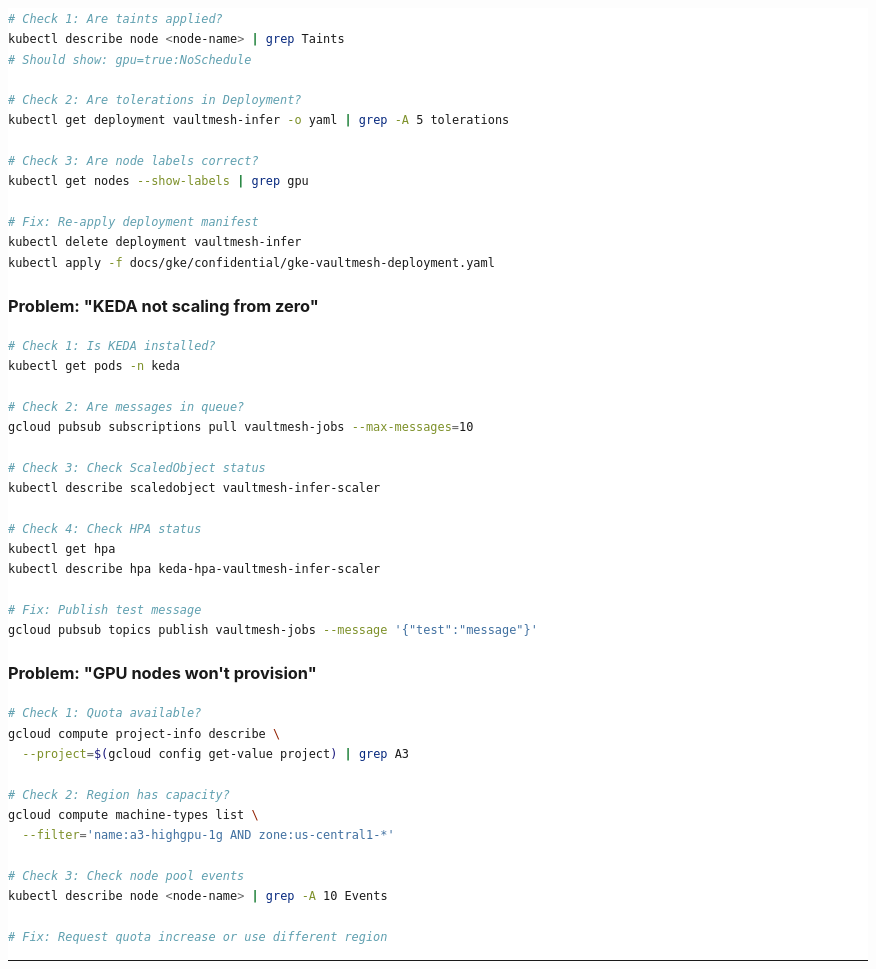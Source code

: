 ```bash
# Check 1: Are taints applied?
kubectl describe node <node-name> | grep Taints
# Should show: gpu=true:NoSchedule

# Check 2: Are tolerations in Deployment?
kubectl get deployment vaultmesh-infer -o yaml | grep -A 5 tolerations

# Check 3: Are node labels correct?
kubectl get nodes --show-labels | grep gpu

# Fix: Re-apply deployment manifest
kubectl delete deployment vaultmesh-infer
kubectl apply -f docs/gke/confidential/gke-vaultmesh-deployment.yaml
```

### **Problem: "KEDA not scaling from zero"**

```bash
# Check 1: Is KEDA installed?
kubectl get pods -n keda

# Check 2: Are messages in queue?
gcloud pubsub subscriptions pull vaultmesh-jobs --max-messages=10

# Check 3: Check ScaledObject status
kubectl describe scaledobject vaultmesh-infer-scaler

# Check 4: Check HPA status
kubectl get hpa
kubectl describe hpa keda-hpa-vaultmesh-infer-scaler

# Fix: Publish test message
gcloud pubsub topics publish vaultmesh-jobs --message '{"test":"message"}'
```

### **Problem: "GPU nodes won't provision"**

```bash
# Check 1: Quota available?
gcloud compute project-info describe \
  --project=$(gcloud config get-value project) | grep A3

# Check 2: Region has capacity?
gcloud compute machine-types list \
  --filter='name:a3-highgpu-1g AND zone:us-central1-*'

# Check 3: Check node pool events
kubectl describe node <node-name> | grep -A 10 Events

# Fix: Request quota increase or use different region
```

---